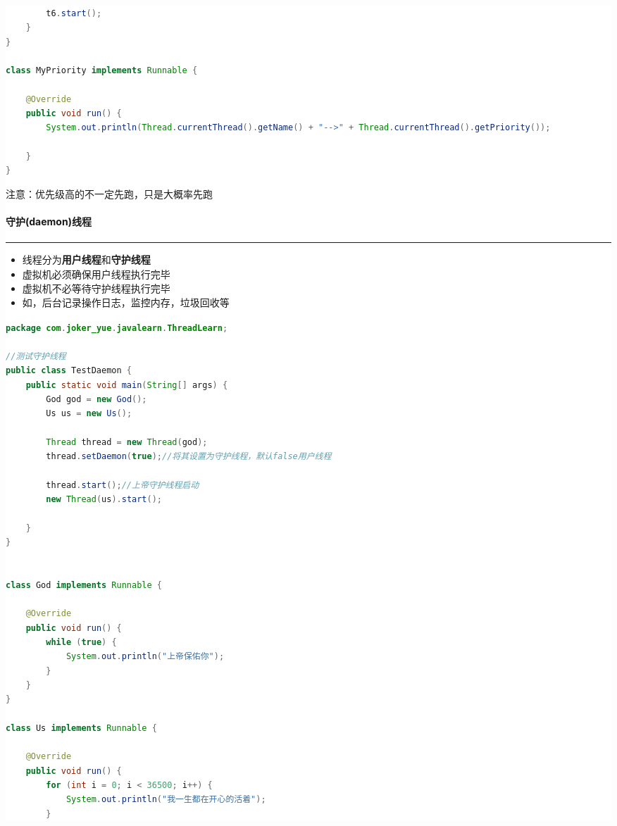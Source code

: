 ~~~java
        t6.start();
    }
}

class MyPriority implements Runnable {

    @Override
    public void run() {
        System.out.println(Thread.currentThread().getName() + "-->" + Thread.currentThread().getPriority());

    }
}

~~~

注意：优先级高的不一定先跑，只是大概率先跑





#### 守护(daemon)线程

---

* 线程分为**用户线程**和**守护线程**
* 虚拟机必须确保用户线程执行完毕
* 虚拟机不必等待守护线程执行完毕
* 如，后台记录操作日志，监控内存，垃圾回收等

~~~java
package com.joker_yue.javalearn.ThreadLearn;

//测试守护线程
public class TestDaemon {
    public static void main(String[] args) {
        God god = new God();
        Us us = new Us();

        Thread thread = new Thread(god);
        thread.setDaemon(true);//将其设置为守护线程，默认false用户线程

        thread.start();//上帝守护线程启动
        new Thread(us).start();

    }
}


class God implements Runnable {

    @Override
    public void run() {
        while (true) {
            System.out.println("上帝保佑你");
        }
    }
}

class Us implements Runnable {

    @Override
    public void run() {
        for (int i = 0; i < 36500; i++) {
            System.out.println("我一生都在开心的活着");
        }
~~~